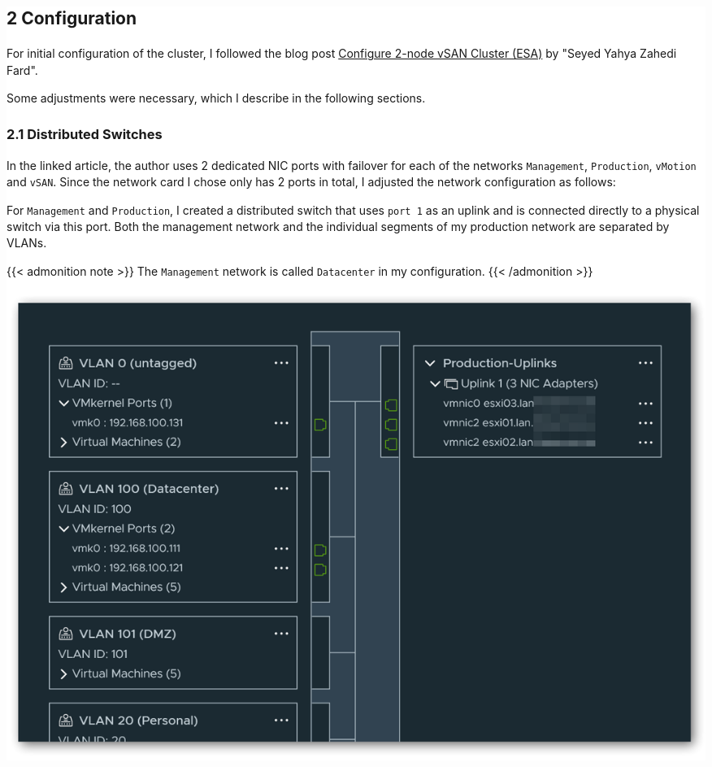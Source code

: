 ## 2 Configuration

For initial configuration of the cluster, I followed the blog post [Configure 2-node vSAN Cluster (ESA)](https://blog.yahyazahedi.com/2023/07/21/configure-2-node-vsan-cluster-esa/) by "Seyed Yahya Zahedi Fard".

Some adjustments were necessary, which I describe in the following sections.

### 2.1 Distributed Switches

In the linked article, the author uses 2 dedicated NIC ports with failover for each of the networks `Management`, `Production`, `vMotion` and `vSAN`. Since the network card I chose only has 2 ports in total, I adjusted the network configuration as follows:

For `Management` and `Production`, I created a distributed switch that uses `port 1` as an uplink and is connected directly to a physical switch via this port. Both the management network and the individual segments of my production network are separated by VLANs.

{{< admonition note >}}
The `Management` network is called `Datacenter` in my configuration.
{{< /admonition >}}

![vDS1](vds1.png "vDS for the external accessible VLANs")
